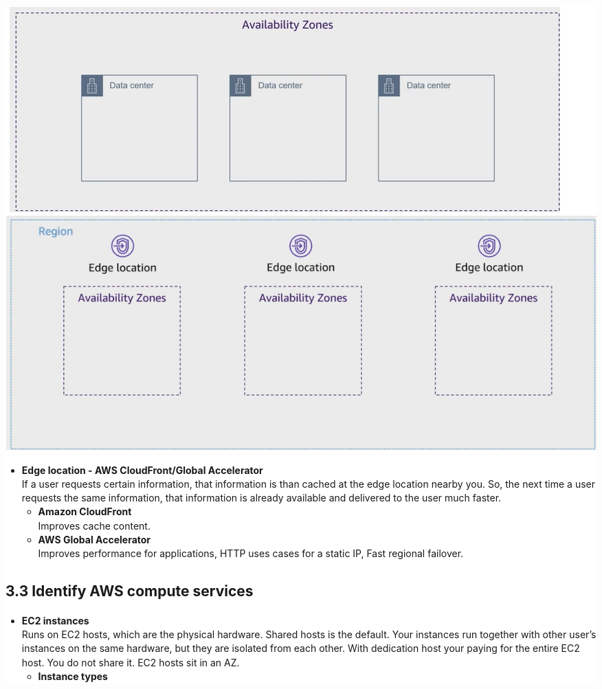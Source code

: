 <img src='/images/Teaching_AWS_CCP/Screenshot 2025-06-25 175606.png'>

<img src='/images/Teaching_AWS_CCP/Screenshot 2025-06-25 175614.png'>

- **Edge location - AWS CloudFront/Global Accelerator**  
    If a user requests certain information, that information is than cached at the edge location nearby you. So, the next time a user requests the same information, that information is already available and delivered to the user much faster.
  - **Amazon CloudFront**  
        Improves cache content.
  - **AWS Global Accelerator**  
        Improves performance for applications, HTTP uses cases for a static IP, Fast regional failover.

## 3.3 Identify AWS compute services

- **EC2 instances**  
    Runs on EC2 hosts, which are the physical hardware. Shared hosts is the default. Your instances run together with other user’s instances on the same hardware, but they are isolated from each other. With dedication host your paying for the entire EC2 host. You do not share it. EC2 hosts sit in an AZ.
  - **Instance types**  